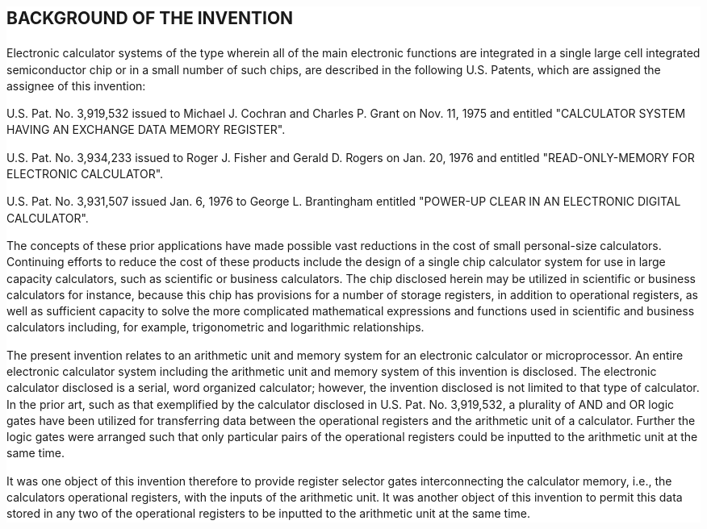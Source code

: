 BACKGROUND OF THE INVENTION
---------------------------

  Electronic calculator systems of the type wherein all of the main electronic functions are integrated in a single
large cell integrated semiconductor chip or in a small number of such chips, are described in the following U.S. Patents,
which are assigned the assignee of this invention:

  U.S. Pat. No. 3,919,532 issued to Michael J. Cochran and Charles P. Grant on Nov. 11, 1975 and entitled "CALCULATOR SYSTEM HAVING AN EXCHANGE DATA MEMORY REGISTER".

  U.S. Pat. No. 3,934,233 issued to Roger J. Fisher and Gerald D. Rogers on Jan. 20, 1976 and entitled "READ-ONLY-MEMORY FOR ELECTRONIC CALCULATOR".

  U.S. Pat. No. 3,931,507 issued Jan. 6, 1976 to George L. Brantingham entitled "POWER-UP CLEAR IN AN ELECTRONIC DIGITAL CALCULATOR".

  The concepts of these prior applications have made possible vast reductions in the cost of small personal-size
calculators.  Continuing efforts to reduce the cost of these products include the design of a single chip calculator
system for use in large capacity calculators, such as scientific or business calculators.  The chip disclosed herein
may be utilized in scientific or business calculators for instance, because this chip has provisions for a number
of storage registers, in addition to operational registers, as well as sufficient capacity to solve the more
complicated mathematical expressions and functions used in scientific and business calculators including, for example,
trigonometric and logarithmic relationships.

  The present invention relates to an arithmetic unit and memory system for an electronic calculator or microprocessor.
An entire electronic calculator system including the arithmetic unit and memory system of this invention is disclosed.
The electronic calculator disclosed is a serial, word organized calculator; however, the invention disclosed is not
limited to that type of calculator.  In the prior art, such as that exemplified by the calculator disclosed in U.S.
Pat. No. 3,919,532, a plurality of AND and OR logic gates have been utilized for transferring data between the
operational registers and the arithmetic unit of a calculator.  Further the logic gates were arranged such that only
particular pairs of the operational registers could be inputted to the arithmetic unit at the same time.

  It was one object of this invention therefore to provide register selector gates interconnecting the calculator memory,
i.e., the calculators operational registers, with the inputs of the arithmetic unit.  It was another object of this
invention to permit this data stored in any two of the operational registers to be inputted to the arithmetic unit at
the same time.
